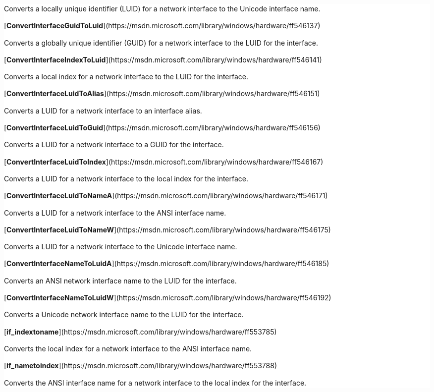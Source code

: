 <td align="left"><p>Converts a locally unique identifier (LUID) for a network interface to the Unicode interface name.</p></td>
</tr>
<tr class="even">
<td align="left"><p>[<strong>ConvertInterfaceGuidToLuid</strong>](https://msdn.microsoft.com/library/windows/hardware/ff546137)</p></td>
<td align="left"><p>Converts a globally unique identifier (GUID) for a network interface to the LUID for the interface.</p></td>
</tr>
<tr class="odd">
<td align="left"><p>[<strong>ConvertInterfaceIndexToLuid</strong>](https://msdn.microsoft.com/library/windows/hardware/ff546141)</p></td>
<td align="left"><p>Converts a local index for a network interface to the LUID for the interface.</p></td>
</tr>
<tr class="even">
<td align="left"><p>[<strong>ConvertInterfaceLuidToAlias</strong>](https://msdn.microsoft.com/library/windows/hardware/ff546151)</p></td>
<td align="left"><p>Converts a LUID for a network interface to an interface alias.</p></td>
</tr>
<tr class="odd">
<td align="left"><p>[<strong>ConvertInterfaceLuidToGuid</strong>](https://msdn.microsoft.com/library/windows/hardware/ff546156)</p></td>
<td align="left"><p>Converts a LUID for a network interface to a GUID for the interface.</p></td>
</tr>
<tr class="even">
<td align="left"><p>[<strong>ConvertInterfaceLuidToIndex</strong>](https://msdn.microsoft.com/library/windows/hardware/ff546167)</p></td>
<td align="left"><p>Converts a LUID for a network interface to the local index for the interface.</p></td>
</tr>
<tr class="odd">
<td align="left"><p>[<strong>ConvertInterfaceLuidToNameA</strong>](https://msdn.microsoft.com/library/windows/hardware/ff546171)</p></td>
<td align="left"><p>Converts a LUID for a network interface to the ANSI interface name.</p></td>
</tr>
<tr class="even">
<td align="left"><p>[<strong>ConvertInterfaceLuidToNameW</strong>](https://msdn.microsoft.com/library/windows/hardware/ff546175)</p></td>
<td align="left"><p>Converts a LUID for a network interface to the Unicode interface name.</p></td>
</tr>
<tr class="odd">
<td align="left"><p>[<strong>ConvertInterfaceNameToLuidA</strong>](https://msdn.microsoft.com/library/windows/hardware/ff546185)</p></td>
<td align="left"><p>Converts an ANSI network interface name to the LUID for the interface.</p></td>
</tr>
<tr class="even">
<td align="left"><p>[<strong>ConvertInterfaceNameToLuidW</strong>](https://msdn.microsoft.com/library/windows/hardware/ff546192)</p></td>
<td align="left"><p>Converts a Unicode network interface name to the LUID for the interface.</p></td>
</tr>
<tr class="odd">
<td align="left"><p>[<strong>if_indextoname</strong>](https://msdn.microsoft.com/library/windows/hardware/ff553785)</p></td>
<td align="left"><p>Converts the local index for a network interface to the ANSI interface name.</p></td>
</tr>
<tr class="even">
<td align="left"><p>[<strong>if_nametoindex</strong>](https://msdn.microsoft.com/library/windows/hardware/ff553788)</p></td>
<td align="left"><p>Converts the ANSI interface name for a network interface to the local index for the interface.</p></td>
</tr>